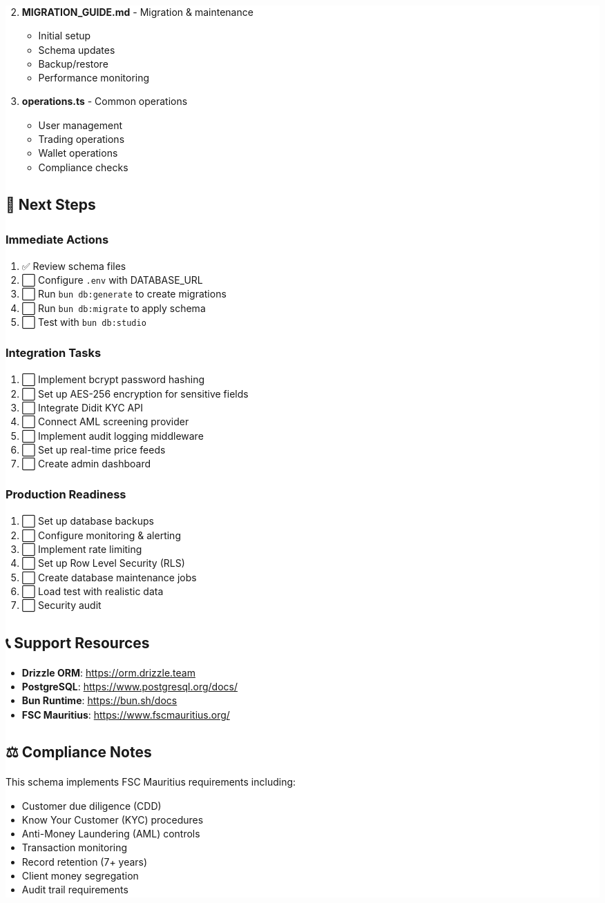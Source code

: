 2. **MIGRATION_GUIDE.md** - Migration & maintenance
   - Initial setup
   - Schema updates
   - Backup/restore
   - Performance monitoring

3. **operations.ts** - Common operations
   - User management
   - Trading operations
   - Wallet operations
   - Compliance checks

## 🔄 Next Steps

### Immediate Actions
1. ✅ Review schema files
2. ⬜ Configure `.env` with DATABASE_URL
3. ⬜ Run `bun db:generate` to create migrations
4. ⬜ Run `bun db:migrate` to apply schema
5. ⬜ Test with `bun db:studio`

### Integration Tasks
1. ⬜ Implement bcrypt password hashing
2. ⬜ Set up AES-256 encryption for sensitive fields
3. ⬜ Integrate Didit KYC API
4. ⬜ Connect AML screening provider
5. ⬜ Implement audit logging middleware
6. ⬜ Set up real-time price feeds
7. ⬜ Create admin dashboard

### Production Readiness
1. ⬜ Set up database backups
2. ⬜ Configure monitoring & alerting
3. ⬜ Implement rate limiting
4. ⬜ Set up Row Level Security (RLS)
5. ⬜ Create database maintenance jobs
6. ⬜ Load test with realistic data
7. ⬜ Security audit

## 📞 Support Resources

- **Drizzle ORM**: https://orm.drizzle.team
- **PostgreSQL**: https://www.postgresql.org/docs/
- **Bun Runtime**: https://bun.sh/docs
- **FSC Mauritius**: https://www.fscmauritius.org/

## ⚖️ Compliance Notes

This schema implements FSC Mauritius requirements including:
- Customer due diligence (CDD)
- Know Your Customer (KYC) procedures
- Anti-Money Laundering (AML) controls
- Transaction monitoring
- Record retention (7+ years)
- Client money segregation
- Audit trail requirements
